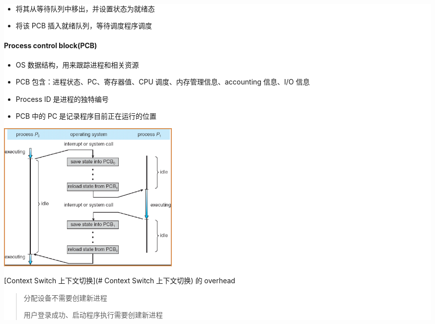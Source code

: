   - 将其从等待队列中移出，并设置状态为就绪态

  - 将该 PCB 插入就绪队列，等待调度程序调度

#### Process control block(PCB)

- OS 数据结构，用来跟踪进程和相关资源

- PCB 包含：进程状态、PC、寄存器值、CPU 调度、内存管理信息、accounting 信息、I/O 信息
- Process ID 是进程的独特编号
- PCB 中的 PC 是记录程序目前正在运行的位置

<img src="./assets/image-20240925150055065.png" alt="image-20240925150055065" style="zoom: 33%;" />

[Context Switch 上下文切换](# Context Switch 上下文切换) 的 overhead

> 分配设备不需要创建新进程
>
> 用户登录成功、启动程序执行需要创建新进程
